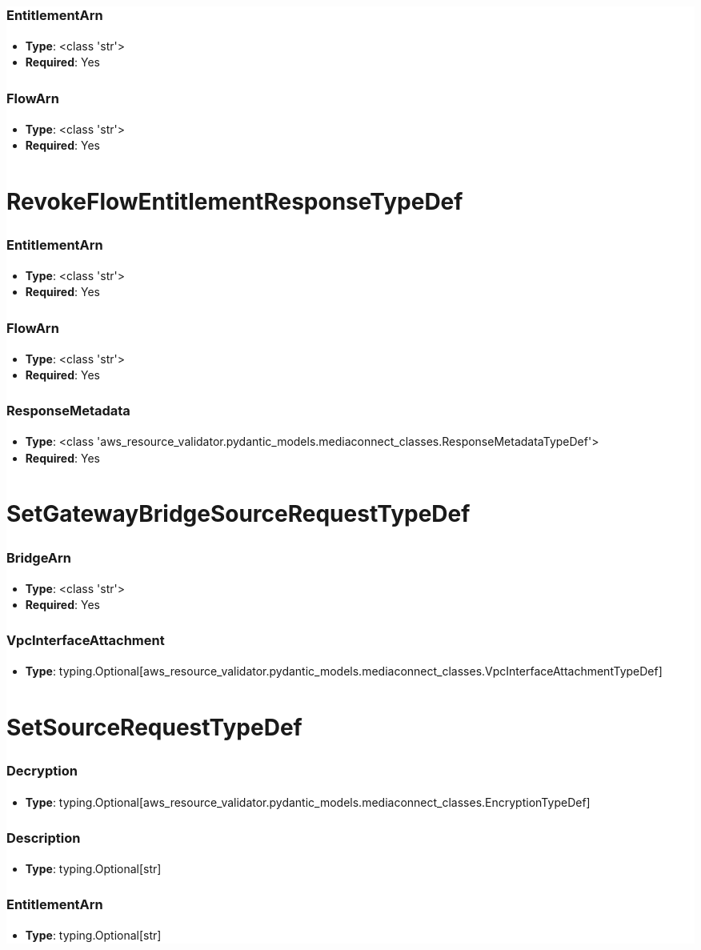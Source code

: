 ### EntitlementArn
- **Type**: <class 'str'>
- **Required**: Yes

### FlowArn
- **Type**: <class 'str'>
- **Required**: Yes


# RevokeFlowEntitlementResponseTypeDef

### EntitlementArn
- **Type**: <class 'str'>
- **Required**: Yes

### FlowArn
- **Type**: <class 'str'>
- **Required**: Yes

### ResponseMetadata
- **Type**: <class 'aws_resource_validator.pydantic_models.mediaconnect_classes.ResponseMetadataTypeDef'>
- **Required**: Yes


# SetGatewayBridgeSourceRequestTypeDef

### BridgeArn
- **Type**: <class 'str'>
- **Required**: Yes

### VpcInterfaceAttachment
- **Type**: typing.Optional[aws_resource_validator.pydantic_models.mediaconnect_classes.VpcInterfaceAttachmentTypeDef]


# SetSourceRequestTypeDef

### Decryption
- **Type**: typing.Optional[aws_resource_validator.pydantic_models.mediaconnect_classes.EncryptionTypeDef]

### Description
- **Type**: typing.Optional[str]

### EntitlementArn
- **Type**: typing.Optional[str]
